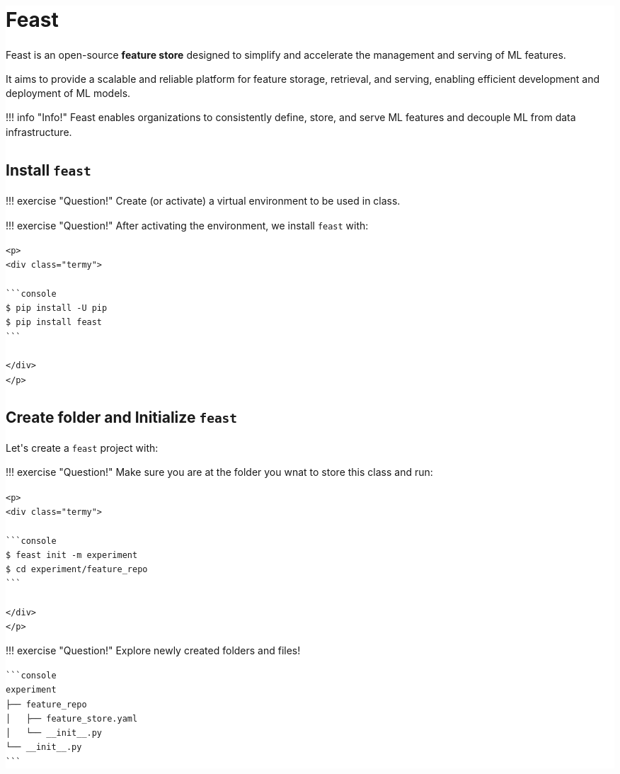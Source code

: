 # Feast

Feast is an open-source **feature store** designed to simplify and accelerate the management and serving of ML features. 

It aims to provide a scalable and reliable platform for feature storage, retrieval, and serving, enabling efficient development and deployment of ML models.

!!! info "Info!"
    Feast enables organizations to consistently define, store, and serve ML features and decouple ML from data infrastructure.

## Install `feast`

!!! exercise "Question!"
    Create (or activate) a virtual environment to be used in class.

!!! exercise "Question!"
    After activating the environment, we install `feast` with:

    <p>
    <div class="termy">

    ```console
    $ pip install -U pip
    $ pip install feast
    ```

    </div>
    </p>


## Create folder and Initialize `feast`

Let's create a `feast` project with:

!!! exercise "Question!"
    Make sure you are at the folder you wnat to store this class and run:

    <p>
    <div class="termy">

    ```console
    $ feast init -m experiment
    $ cd experiment/feature_repo
    ```

    </div>
    </p>

!!! exercise "Question!"
    Explore newly created folders and files!

    ```console
    experiment
    ├── feature_repo
    │   ├── feature_store.yaml
    │   └── __init__.py
    └── __init__.py
    ```
